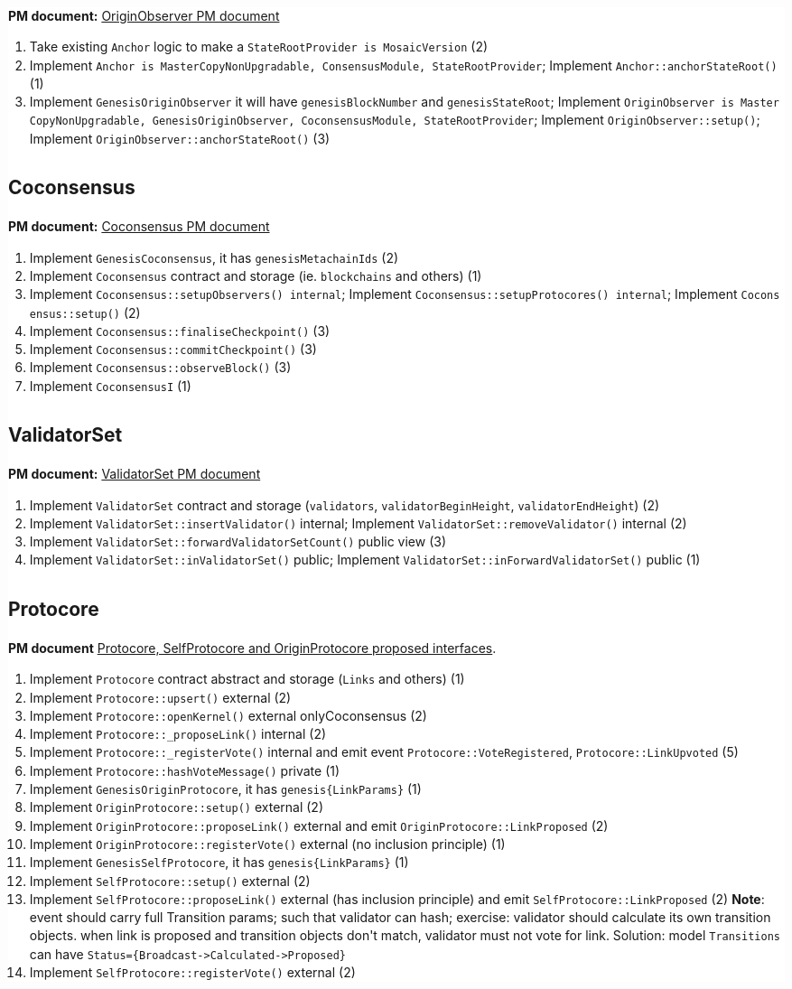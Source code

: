 **PM document:** [OriginObserver PM document](https://github.com/mosaicdao/mosaic-pm/blob/master/specification-discussions/20200108-origin-anchor.md)

1. Take existing `Anchor` logic to make a `StateRootProvider is MosaicVersion` (2)
1. Implement `Anchor is MasterCopyNonUpgradable, ConsensusModule, StateRootProvider`; Implement `Anchor::anchorStateRoot()` (1)
1. Implement `GenesisOriginObserver` it will have `genesisBlockNumber` and `genesisStateRoot`; Implement `OriginObserver is MasterCopyNonUpgradable, GenesisOriginObserver, CoconsensusModule, StateRootProvider`; Implement `OriginObserver::setup()`; Implement `OriginObserver::anchorStateRoot()` (3)

## Coconsensus

**PM document:** [Coconsensus PM document](https://github.com/mosaicdao/mosaic-pm/blob/master/specification-discussions/20200108-coconsensus.md)

1. Implement `GenesisCoconsensus`, it has `genesisMetachainIds` (2)
1. Implement `Coconsensus` contract and storage (ie. `blockchains` and others) (1)
1. Implement `Coconsensus::setupObservers() internal`; Implement `Coconsensus::setupProtocores() internal`; Implement `Coconsensus::setup()` (2)
1. Implement `Coconsensus::finaliseCheckpoint()` (3)
1. Implement `Coconsensus::commitCheckpoint()` (3)
1. Implement `Coconsensus::observeBlock()` (3)
1. Implement `CoconsensusI` (1)

## ValidatorSet

**PM document:** [ValidatorSet PM document](https://github.com/mosaicdao/mosaic-pm/blob/master/specification-discussions/20200114-validatorset.md)

1. Implement `ValidatorSet` contract and storage (`validators`, `validatorBeginHeight`, `validatorEndHeight`) (2)
1. Implement `ValidatorSet::insertValidator()` internal; Implement `ValidatorSet::removeValidator()` internal (2)
1. Implement `ValidatorSet::forwardValidatorSetCount()` public view (3)
1. Implement `ValidatorSet::inValidatorSet()` public; Implement `ValidatorSet::inForwardValidatorSet()` public (1)

## Protocore

**PM document** [Protocore, SelfProtocore and OriginProtocore proposed interfaces](https://hackmd.io/hNL_Co0lQ4Wbn_rpQeCVdQ#Proposed-interfaces).

1. Implement `Protocore` contract abstract and storage (`Links` and others) (1)
1. Implement `Protocore::upsert()` external (2)
1. Implement `Protocore::openKernel()` external onlyCoconsensus (2)
1. Implement `Protocore::_proposeLink()` internal (2)
1. Implement `Protocore::_registerVote()` internal and emit event `Protocore::VoteRegistered`, `Protocore::LinkUpvoted` (5)
1. Implement `Protocore::hashVoteMessage()` private (1)
1. Implement `GenesisOriginProtocore`, it has `genesis{LinkParams}` (1)
1. Implement `OriginProtocore::setup()` external (2)
1. Implement `OriginProtocore::proposeLink()` external and emit `OriginProtocore::LinkProposed` (2)
1. Implement `OriginProtocore::registerVote()` external (no inclusion principle) (1)
1. Implement `GenesisSelfProtocore`, it has `genesis{LinkParams}` (1)
1. Implement `SelfProtocore::setup()` external (2)
1. Implement `SelfProtocore::proposeLink()` external (has inclusion principle) and emit `SelfProtocore::LinkProposed` (2)
   **Note**: event should carry full Transition params; such that validator can hash; exercise: validator should calculate its own transition objects. when link is proposed and transition objects don't match, validator must not vote for link. Solution: model `Transitions` can have `Status={Broadcast->Calculated->Proposed}`
1. Implement `SelfProtocore::registerVote()` external (2)
